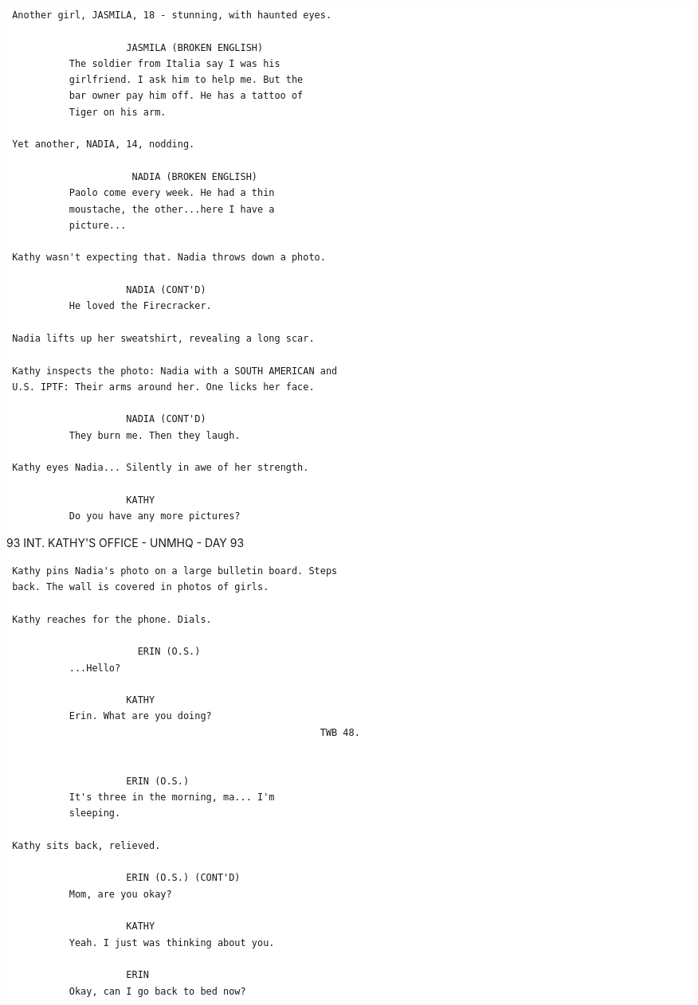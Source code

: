     Another girl, JASMILA, 18 - stunning, with haunted eyes.

                         JASMILA (BROKEN ENGLISH)
               The soldier from Italia say I was his
               girlfriend. I ask him to help me. But the
               bar owner pay him off. He has a tattoo of
               Tiger on his arm.

     Yet another, NADIA, 14, nodding.

                          NADIA (BROKEN ENGLISH)
               Paolo come every week. He had a thin
               moustache, the other...here I have a
               picture...

     Kathy wasn't expecting that. Nadia throws down a photo.

                         NADIA (CONT'D)
               He loved the Firecracker.

     Nadia lifts up her sweatshirt, revealing a long scar.

     Kathy inspects the photo: Nadia with a SOUTH AMERICAN and
     U.S. IPTF: Their arms around her. One licks her face.

                         NADIA (CONT'D)
               They burn me. Then they laugh.

     Kathy eyes Nadia... Silently in awe of her strength.

                         KATHY
               Do you have any more pictures?

93   INT. KATHY'S OFFICE - UNMHQ - DAY                             93

     Kathy pins Nadia's photo on a large bulletin board. Steps
     back. The wall is covered in photos of girls.

     Kathy reaches for the phone. Dials.

                           ERIN (O.S.)
               ...Hello?

                         KATHY
               Erin. What are you doing?
                                                           TWB 48.


                         ERIN (O.S.)
               It's three in the morning, ma... I'm
               sleeping.

     Kathy sits back, relieved.

                         ERIN (O.S.) (CONT'D)
               Mom, are you okay?

                         KATHY
               Yeah. I just was thinking about you.

                         ERIN
               Okay, can I go back to bed now?
